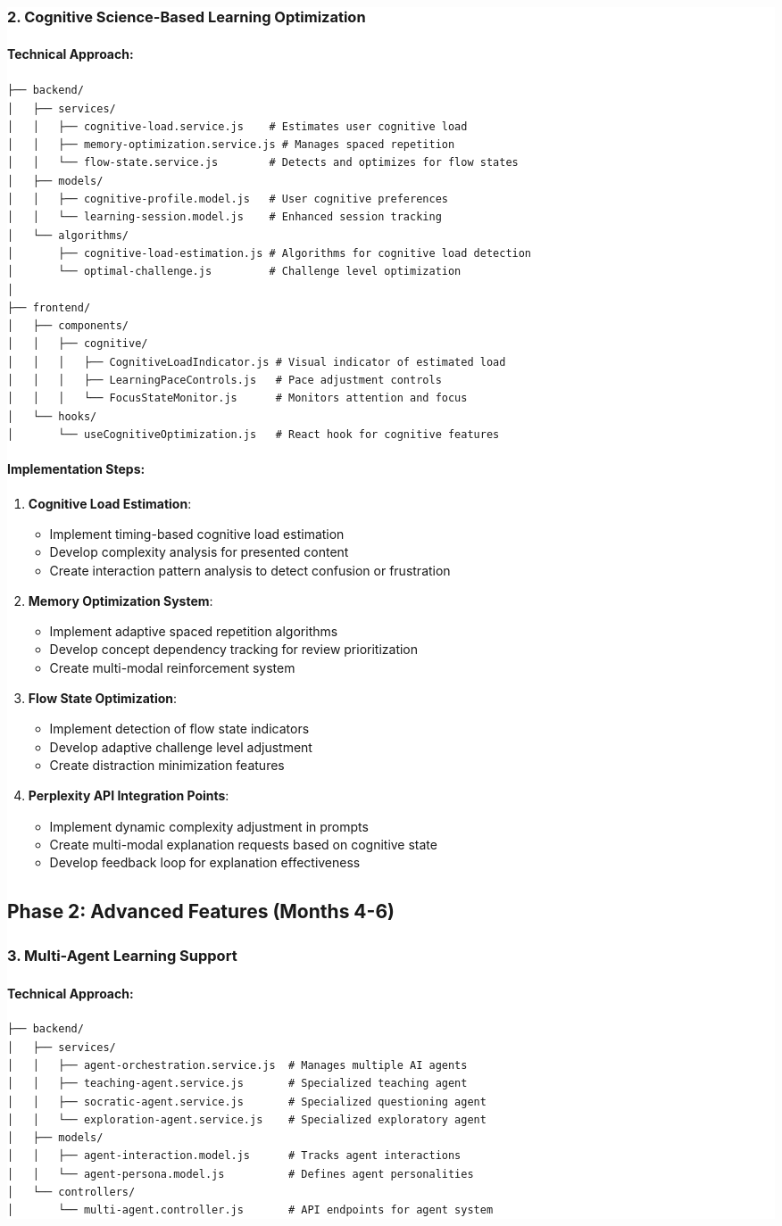 ### 2. Cognitive Science-Based Learning Optimization

#### Technical Approach:
```
├── backend/
│   ├── services/
│   │   ├── cognitive-load.service.js    # Estimates user cognitive load
│   │   ├── memory-optimization.service.js # Manages spaced repetition
│   │   └── flow-state.service.js        # Detects and optimizes for flow states
│   ├── models/
│   │   ├── cognitive-profile.model.js   # User cognitive preferences
│   │   └── learning-session.model.js    # Enhanced session tracking
│   └── algorithms/
│       ├── cognitive-load-estimation.js # Algorithms for cognitive load detection
│       └── optimal-challenge.js         # Challenge level optimization
│
├── frontend/
│   ├── components/
│   │   ├── cognitive/
│   │   │   ├── CognitiveLoadIndicator.js # Visual indicator of estimated load
│   │   │   ├── LearningPaceControls.js   # Pace adjustment controls
│   │   │   └── FocusStateMonitor.js      # Monitors attention and focus
│   └── hooks/
│       └── useCognitiveOptimization.js   # React hook for cognitive features
```

#### Implementation Steps:
1. **Cognitive Load Estimation**:
   - Implement timing-based cognitive load estimation
   - Develop complexity analysis for presented content
   - Create interaction pattern analysis to detect confusion or frustration

2. **Memory Optimization System**:
   - Implement adaptive spaced repetition algorithms
   - Develop concept dependency tracking for review prioritization
   - Create multi-modal reinforcement system

3. **Flow State Optimization**:
   - Implement detection of flow state indicators
   - Develop adaptive challenge level adjustment
   - Create distraction minimization features

4. **Perplexity API Integration Points**:
   - Implement dynamic complexity adjustment in prompts
   - Create multi-modal explanation requests based on cognitive state
   - Develop feedback loop for explanation effectiveness

## Phase 2: Advanced Features (Months 4-6)

### 3. Multi-Agent Learning Support

#### Technical Approach:
```
├── backend/
│   ├── services/
│   │   ├── agent-orchestration.service.js  # Manages multiple AI agents
│   │   ├── teaching-agent.service.js       # Specialized teaching agent
│   │   ├── socratic-agent.service.js       # Specialized questioning agent
│   │   └── exploration-agent.service.js    # Specialized exploratory agent
│   ├── models/
│   │   ├── agent-interaction.model.js      # Tracks agent interactions
│   │   └── agent-persona.model.js          # Defines agent personalities
│   └── controllers/
│       └── multi-agent.controller.js       # API endpoints for agent system
```